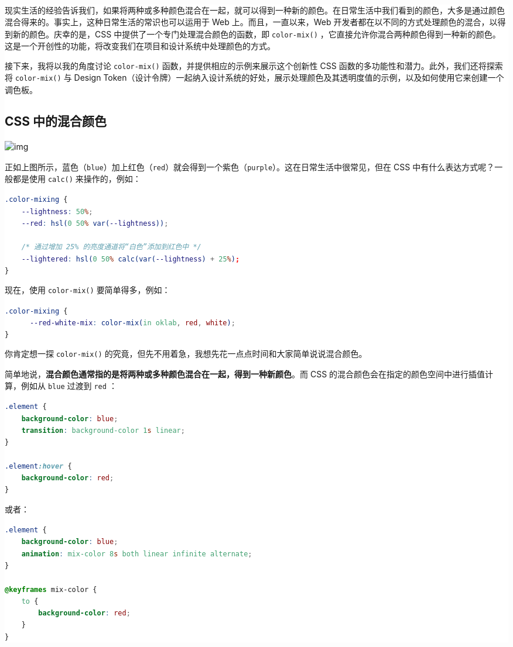 ﻿现实生活的经验告诉我们，如果将两种或多种颜色混合在一起，就可以得到一种新的颜色。在日常生活中我们看到的颜色，大多是通过颜色混合得来的。事实上，这种日常生活的常识也可以运用于 Web 上。而且，一直以来，Web 开发者都在以不同的方式处理颜色的混合，以得到新的颜色。庆幸的是，CSS 中提供了一个专门处理混合颜色的函数，即 `color-mix()` ，它直接允许你混合两种颜色得到一种新的颜色。这是一个开创性的功能，将改变我们在项目和设计系统中处理颜色的方式。

接下来，我将以我的角度讨论 `color-mix()` 函数，并提供相应的示例来展示这个创新性 CSS 函数的多功能性和潜力。此外，我们还将探索将 `color-mix()` 与 Design Token（设计令牌）一起纳入设计系统的好处，展示处理颜色及其透明度值的示例，以及如何使用它来创建一个调色板。

## CSS 中的混合颜色

![img](https://p3-juejin.byteimg.com/tos-cn-i-k3u1fbpfcp/b45a309567fe4b81a85a70a576e88eb9~tplv-k3u1fbpfcp-zoom-1.image)

正如上图所示，蓝色（`blue`）加上红色（`red`）就会得到一个紫色（`purple`）。这在日常生活中很常见，但在 CSS 中有什么表达方式呢？一般都是使用 `calc()` 来操作的，例如：

```CSS
.color-mixing {
    --lightness: 50%;
    --red: hsl(0 50% var(--lightness));

    /* 通过增加 25% 的亮度通道将“白色”添加到红色中 */
    --lightered: hsl(0 50% calc(var(--lightness) + 25%);
}
```

现在，使用 `color-mix()` 要简单得多，例如：

```CSS
.color-mixing {
      --red-white-mix: color-mix(in oklab, red, white);
}
```

你肯定想一探 `color-mix()` 的究竟，但先不用着急，我想先花一点点时间和大家简单说说混合颜色。

简单地说，**混合颜色通常指的是将两种或多种颜色混合在一起，得到一种新颜色**。而 CSS 的混合颜色会在指定的颜色空间中进行插值计算，例如从 `blue` 过渡到 `red` ：

```CSS
.element {
    background-color: blue;
    transition: background-color 1s linear;
}

.element:hover {
    background-color: red;
}
```

或者：

```CSS
.element {
    background-color: blue;
    animation: mix-color 8s both linear infinite alternate;
}

@keyframes mix-color {
    to {
        background-color: red;
    }
}
```
